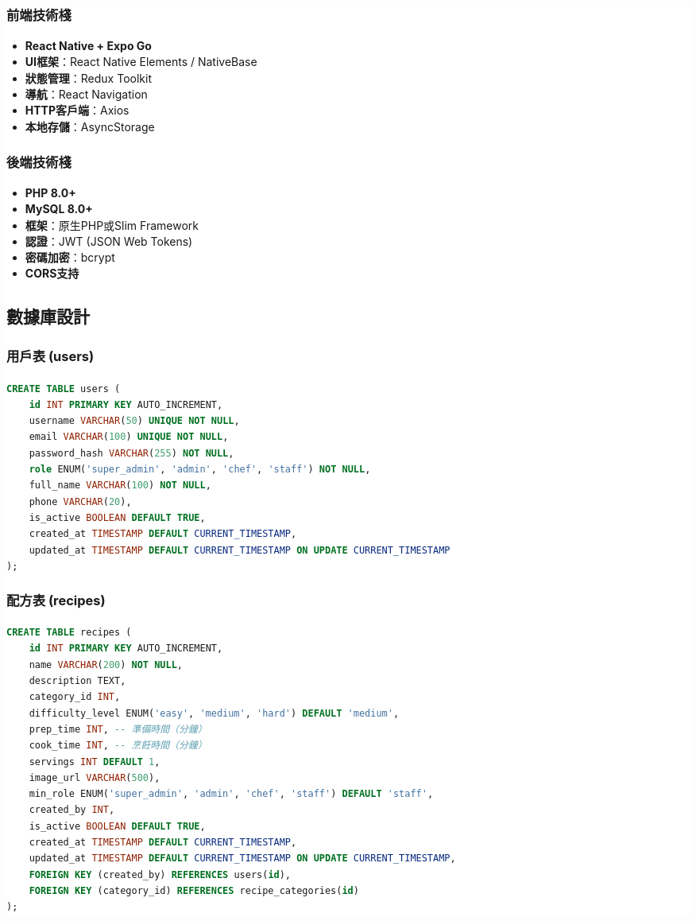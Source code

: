 ### 前端技術棧
- **React Native + Expo Go**
- **UI框架**：React Native Elements / NativeBase
- **狀態管理**：Redux Toolkit
- **導航**：React Navigation
- **HTTP客戶端**：Axios
- **本地存儲**：AsyncStorage

### 後端技術棧
- **PHP 8.0+**
- **MySQL 8.0+**
- **框架**：原生PHP或Slim Framework
- **認證**：JWT (JSON Web Tokens)
- **密碼加密**：bcrypt
- **CORS支持**

## 數據庫設計

### 用戶表 (users)
```sql
CREATE TABLE users (
    id INT PRIMARY KEY AUTO_INCREMENT,
    username VARCHAR(50) UNIQUE NOT NULL,
    email VARCHAR(100) UNIQUE NOT NULL,
    password_hash VARCHAR(255) NOT NULL,
    role ENUM('super_admin', 'admin', 'chef', 'staff') NOT NULL,
    full_name VARCHAR(100) NOT NULL,
    phone VARCHAR(20),
    is_active BOOLEAN DEFAULT TRUE,
    created_at TIMESTAMP DEFAULT CURRENT_TIMESTAMP,
    updated_at TIMESTAMP DEFAULT CURRENT_TIMESTAMP ON UPDATE CURRENT_TIMESTAMP
);
```

### 配方表 (recipes)
```sql
CREATE TABLE recipes (
    id INT PRIMARY KEY AUTO_INCREMENT,
    name VARCHAR(200) NOT NULL,
    description TEXT,
    category_id INT,
    difficulty_level ENUM('easy', 'medium', 'hard') DEFAULT 'medium',
    prep_time INT, -- 準備時間（分鐘）
    cook_time INT, -- 烹飪時間（分鐘）
    servings INT DEFAULT 1,
    image_url VARCHAR(500),
    min_role ENUM('super_admin', 'admin', 'chef', 'staff') DEFAULT 'staff',
    created_by INT,
    is_active BOOLEAN DEFAULT TRUE,
    created_at TIMESTAMP DEFAULT CURRENT_TIMESTAMP,
    updated_at TIMESTAMP DEFAULT CURRENT_TIMESTAMP ON UPDATE CURRENT_TIMESTAMP,
    FOREIGN KEY (created_by) REFERENCES users(id),
    FOREIGN KEY (category_id) REFERENCES recipe_categories(id)
);
```
